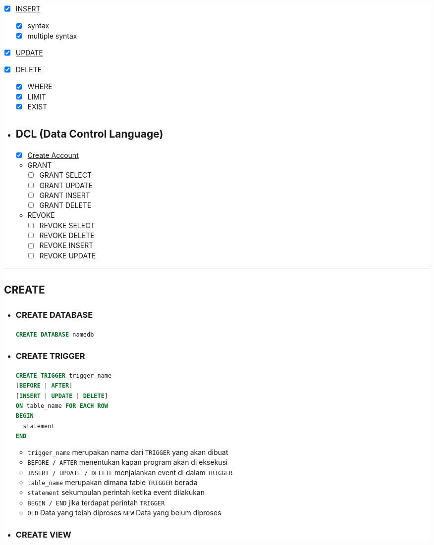   - [x] [INSERT](#insert)

    - [x] syntax
    - [x] multiple syntax

  - [x] [UPDATE](#update)
  - [x] [DELETE](#delete)
    - [x] WHERE
    - [x] LIMIT
    - [x] EXIST

- ## DCL (Data Control Language)

  - [x] [Create Account](#create-account)
  - GRANT
    - [ ] GRANT SELECT
    - [ ] GRANT UPDATE
    - [ ] GRANT INSERT
    - [ ] GRANT DELETE
  - REVOKE
    - [ ] REVOKE SELECT
    - [ ] REVOKE DELETE
    - [ ] REVOKE INSERT
    - [ ] REVOKE UPDATE

---

## CREATE

- ### CREATE DATABASE

  ```sql
  CREATE DATABASE namedb
  ```

- ### CREATE TRIGGER

  ```sql
  CREATE TRIGGER trigger_name
  [BEFORE | AFTER]
  [INSERT | UPDATE | DELETE]
  ON table_name FOR EACH ROW
  BEGIN
    statement
  END
  ```

  - `trigger_name` merupakan nama dari `TRIGGER` yang akan dibuat
  - `BEFORE / AFTER` menentukan kapan program akan di eksekusi
  - `INSERT / UPDATE / DELETE` menjalankan event di dalam `TRIGGER`
  - `table_name` merupakan dimana table `TRIGGER` berada
  - `statement` sekumpulan perintah ketika event dilakukan
  - `BEGIN / END` jika terdapat perintah `TRIGGER`
  - `OLD` Data yang telah diproses `NEW` Data yang belum diproses

- ### CREATE VIEW
